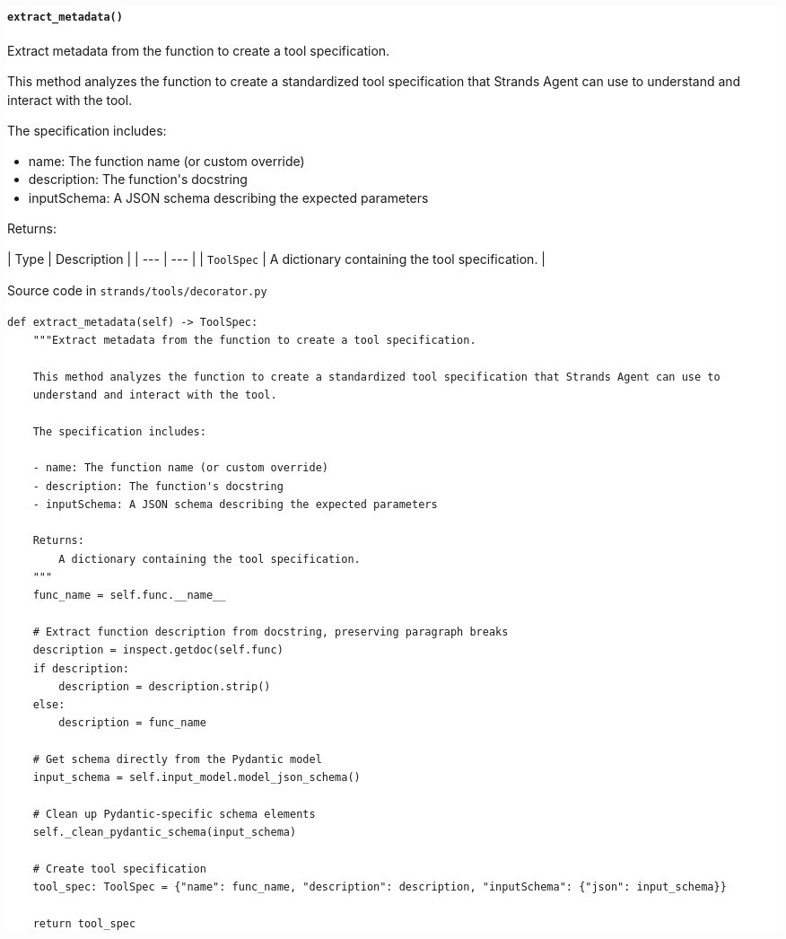 #### `extract_metadata()`

Extract metadata from the function to create a tool specification.

This method analyzes the function to create a standardized tool specification that Strands Agent can use to understand and interact with the tool.

The specification includes:

- name: The function name (or custom override)
- description: The function's docstring
- inputSchema: A JSON schema describing the expected parameters

Returns:

| Type | Description | | --- | --- | | `ToolSpec` | A dictionary containing the tool specification. |

Source code in `strands/tools/decorator.py`

```
def extract_metadata(self) -> ToolSpec:
    """Extract metadata from the function to create a tool specification.

    This method analyzes the function to create a standardized tool specification that Strands Agent can use to
    understand and interact with the tool.

    The specification includes:

    - name: The function name (or custom override)
    - description: The function's docstring
    - inputSchema: A JSON schema describing the expected parameters

    Returns:
        A dictionary containing the tool specification.
    """
    func_name = self.func.__name__

    # Extract function description from docstring, preserving paragraph breaks
    description = inspect.getdoc(self.func)
    if description:
        description = description.strip()
    else:
        description = func_name

    # Get schema directly from the Pydantic model
    input_schema = self.input_model.model_json_schema()

    # Clean up Pydantic-specific schema elements
    self._clean_pydantic_schema(input_schema)

    # Create tool specification
    tool_spec: ToolSpec = {"name": func_name, "description": description, "inputSchema": {"json": input_schema}}

    return tool_spec

```
